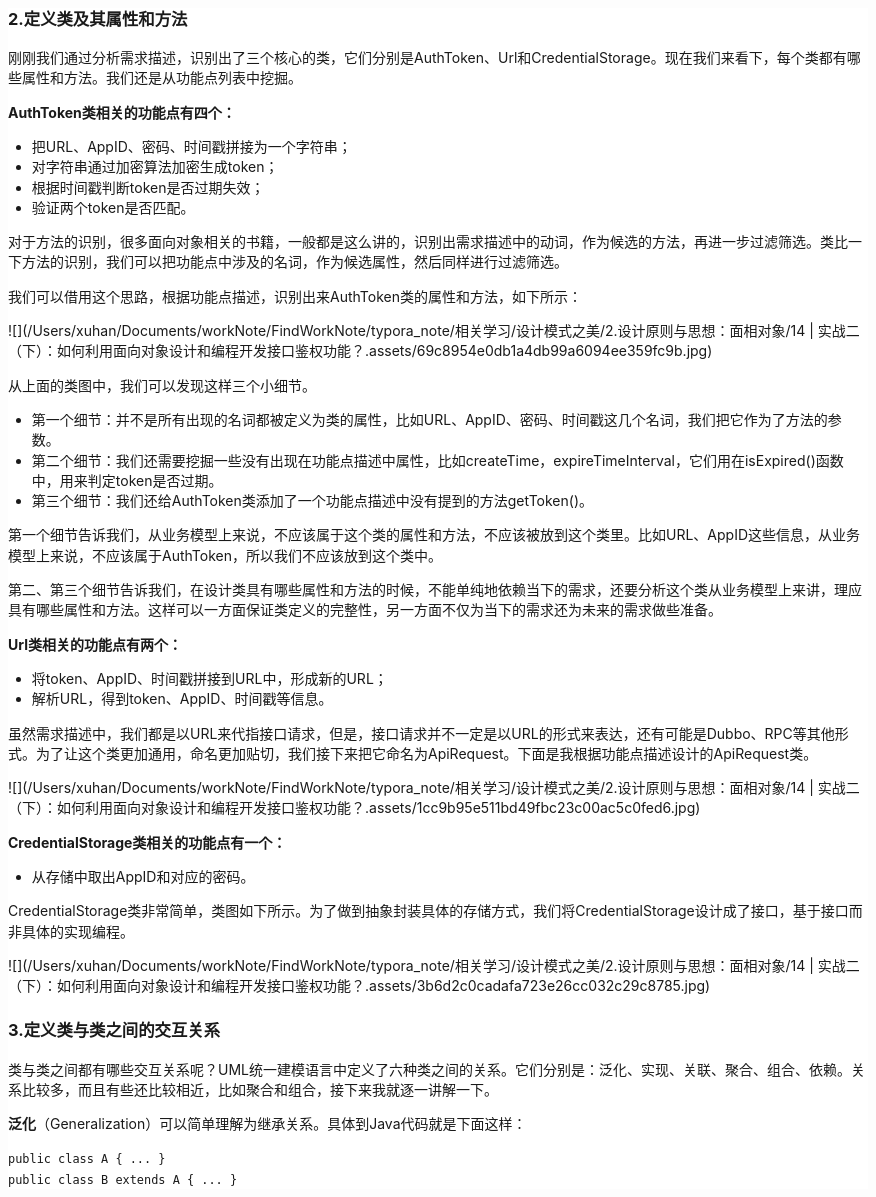 ### 2.定义类及其属性和方法

刚刚我们通过分析需求描述，识别出了三个核心的类，它们分别是AuthToken、Url和CredentialStorage。现在我们来看下，每个类都有哪些属性和方法。我们还是从功能点列表中挖掘。

**AuthToken类相关的功能点有四个：**

*   把URL、AppID、密码、时间戳拼接为一个字符串；
*   对字符串通过加密算法加密生成token；
*   根据时间戳判断token是否过期失效；
*   验证两个token是否匹配。

对于方法的识别，很多面向对象相关的书籍，一般都是这么讲的，识别出需求描述中的动词，作为候选的方法，再进一步过滤筛选。类比一下方法的识别，我们可以把功能点中涉及的名词，作为候选属性，然后同样进行过滤筛选。

我们可以借用这个思路，根据功能点描述，识别出来AuthToken类的属性和方法，如下所示：

![](/Users/xuhan/Documents/workNote/FindWorkNote/typora_note/相关学习/设计模式之美/2.设计原则与思想：面相对象/14 | 实战二（下）：如何利用面向对象设计和编程开发接口鉴权功能？.assets/69c8954e0db1a4db99a6094ee359fc9b.jpg)

从上面的类图中，我们可以发现这样三个小细节。

*   第一个细节：并不是所有出现的名词都被定义为类的属性，比如URL、AppID、密码、时间戳这几个名词，我们把它作为了方法的参数。
*   第二个细节：我们还需要挖掘一些没有出现在功能点描述中属性，比如createTime，expireTimeInterval，它们用在isExpired()函数中，用来判定token是否过期。
*   第三个细节：我们还给AuthToken类添加了一个功能点描述中没有提到的方法getToken()。

第一个细节告诉我们，从业务模型上来说，不应该属于这个类的属性和方法，不应该被放到这个类里。比如URL、AppID这些信息，从业务模型上来说，不应该属于AuthToken，所以我们不应该放到这个类中。

第二、第三个细节告诉我们，在设计类具有哪些属性和方法的时候，不能单纯地依赖当下的需求，还要分析这个类从业务模型上来讲，理应具有哪些属性和方法。这样可以一方面保证类定义的完整性，另一方面不仅为当下的需求还为未来的需求做些准备。

**Url类相关的功能点有两个：**

*   将token、AppID、时间戳拼接到URL中，形成新的URL；
*   解析URL，得到token、AppID、时间戳等信息。

虽然需求描述中，我们都是以URL来代指接口请求，但是，接口请求并不一定是以URL的形式来表达，还有可能是Dubbo、RPC等其他形式。为了让这个类更加通用，命名更加贴切，我们接下来把它命名为ApiRequest。下面是我根据功能点描述设计的ApiRequest类。

![](/Users/xuhan/Documents/workNote/FindWorkNote/typora_note/相关学习/设计模式之美/2.设计原则与思想：面相对象/14 | 实战二（下）：如何利用面向对象设计和编程开发接口鉴权功能？.assets/1cc9b95e511bd49fbc23c00ac5c0fed6.jpg)

**CredentialStorage类相关的功能点有一个：**

*   从存储中取出AppID和对应的密码。

CredentialStorage类非常简单，类图如下所示。为了做到抽象封装具体的存储方式，我们将CredentialStorage设计成了接口，基于接口而非具体的实现编程。

![](/Users/xuhan/Documents/workNote/FindWorkNote/typora_note/相关学习/设计模式之美/2.设计原则与思想：面相对象/14 | 实战二（下）：如何利用面向对象设计和编程开发接口鉴权功能？.assets/3b6d2c0cadafa723e26cc032c29c8785.jpg)

### 3.定义类与类之间的交互关系

类与类之间都有哪些交互关系呢？UML统一建模语言中定义了六种类之间的关系。它们分别是：泛化、实现、关联、聚合、组合、依赖。关系比较多，而且有些还比较相近，比如聚合和组合，接下来我就逐一讲解一下。

**泛化**（Generalization）可以简单理解为继承关系。具体到Java代码就是下面这样：

```
public class A { ... }
public class B extends A { ... }

```
